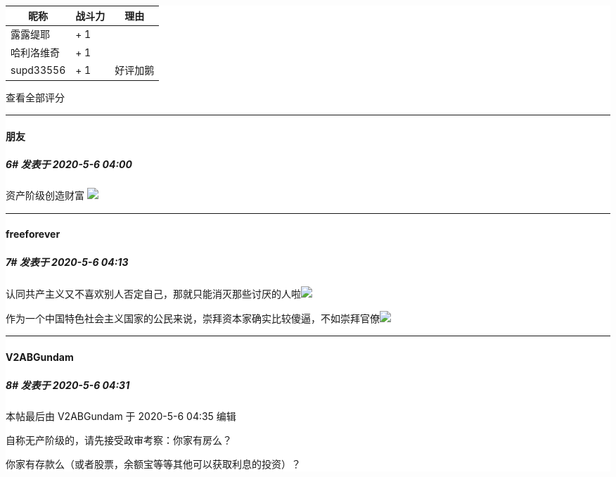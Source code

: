 |昵称|战斗力|理由|
|----|---|---|
| 露露缇耶| + 1||
| 哈利洛维奇| + 1||
| supd33556| + 1|好评加鹅|



查看全部评分






-----

####  朋友  
##### 6#       发表于 2020-5-6 04:00




资产阶级创造财富 <img src="https://static.saraba1st.com/image/smiley/face2017/066.png" referrerpolicy="no-referrer">







-----

####  freeforever  
##### 7#       发表于 2020-5-6 04:13




认同共产主义又不喜欢别人否定自己，那就只能消灭那些讨厌的人啦<img src="https://static.saraba1st.com/image/smiley/face2017/048.png" referrerpolicy="no-referrer">


作为一个中国特色社会主义国家的公民来说，崇拜资本家确实比较傻逼，不如崇拜官僚<img src="https://static.saraba1st.com/image/smiley/face2017/048.png" referrerpolicy="no-referrer">







-----

####  V2ABGundam  
##### 8#       发表于 2020-5-6 04:31



 本帖最后由 V2ABGundam 于 2020-5-6 04:35 编辑 

自称无产阶级的，请先接受政审考察：你家有房么？

你家有存款么（或者股票，余额宝等等其他可以获取利息的投资）？
